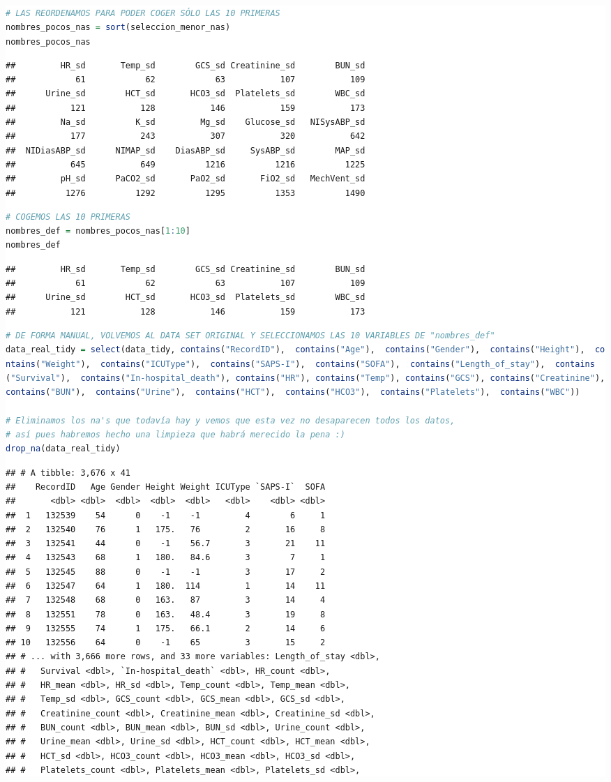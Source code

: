 ```r
# LAS REORDENAMOS PARA PODER COGER SÓLO LAS 10 PRIMERAS
nombres_pocos_nas = sort(seleccion_menor_nas)
nombres_pocos_nas
```

```
##         HR_sd       Temp_sd        GCS_sd Creatinine_sd        BUN_sd 
##            61            62            63           107           109 
##      Urine_sd        HCT_sd       HCO3_sd  Platelets_sd        WBC_sd 
##           121           128           146           159           173 
##         Na_sd          K_sd         Mg_sd    Glucose_sd   NISysABP_sd 
##           177           243           307           320           642 
##  NIDiasABP_sd      NIMAP_sd    DiasABP_sd     SysABP_sd        MAP_sd 
##           645           649          1216          1216          1225 
##         pH_sd      PaCO2_sd       PaO2_sd       FiO2_sd   MechVent_sd 
##          1276          1292          1295          1353          1490
```

```r
# COGEMOS LAS 10 PRIMERAS
nombres_def = nombres_pocos_nas[1:10]
nombres_def
```

```
##         HR_sd       Temp_sd        GCS_sd Creatinine_sd        BUN_sd 
##            61            62            63           107           109 
##      Urine_sd        HCT_sd       HCO3_sd  Platelets_sd        WBC_sd 
##           121           128           146           159           173
```

```r
# DE FORMA MANUAL, VOLVEMOS AL DATA SET ORIGINAL Y SELECCIONAMOS LAS 10 VARIABLES DE "nombres_def"
data_real_tidy = select(data_tidy, contains("RecordID"),  contains("Age"),  contains("Gender"),  contains("Height"),  contains("Weight"),  contains("ICUType"),  contains("SAPS-I"),  contains("SOFA"),  contains("Length_of_stay"),  contains("Survival"),  contains("In-hospital_death"), contains("HR"), contains("Temp"), contains("GCS"), contains("Creatinine"),  contains("BUN"),  contains("Urine"),  contains("HCT"),  contains("HCO3"),  contains("Platelets"),  contains("WBC"))

# Eliminamos los na's que todavía hay y vemos que esta vez no desaparecen todos los datos, 
# así pues habremos hecho una limpieza que habrá merecido la pena :)
drop_na(data_real_tidy)
```

```
## # A tibble: 3,676 x 41
##    RecordID   Age Gender Height Weight ICUType `SAPS-I`  SOFA
##       <dbl> <dbl>  <dbl>  <dbl>  <dbl>   <dbl>    <dbl> <dbl>
##  1   132539    54      0    -1    -1         4        6     1
##  2   132540    76      1   175.   76         2       16     8
##  3   132541    44      0    -1    56.7       3       21    11
##  4   132543    68      1   180.   84.6       3        7     1
##  5   132545    88      0    -1    -1         3       17     2
##  6   132547    64      1   180.  114         1       14    11
##  7   132548    68      0   163.   87         3       14     4
##  8   132551    78      0   163.   48.4       3       19     8
##  9   132555    74      1   175.   66.1       2       14     6
## 10   132556    64      0    -1    65         3       15     2
## # ... with 3,666 more rows, and 33 more variables: Length_of_stay <dbl>,
## #   Survival <dbl>, `In-hospital_death` <dbl>, HR_count <dbl>,
## #   HR_mean <dbl>, HR_sd <dbl>, Temp_count <dbl>, Temp_mean <dbl>,
## #   Temp_sd <dbl>, GCS_count <dbl>, GCS_mean <dbl>, GCS_sd <dbl>,
## #   Creatinine_count <dbl>, Creatinine_mean <dbl>, Creatinine_sd <dbl>,
## #   BUN_count <dbl>, BUN_mean <dbl>, BUN_sd <dbl>, Urine_count <dbl>,
## #   Urine_mean <dbl>, Urine_sd <dbl>, HCT_count <dbl>, HCT_mean <dbl>,
## #   HCT_sd <dbl>, HCO3_count <dbl>, HCO3_mean <dbl>, HCO3_sd <dbl>,
## #   Platelets_count <dbl>, Platelets_mean <dbl>, Platelets_sd <dbl>,
```